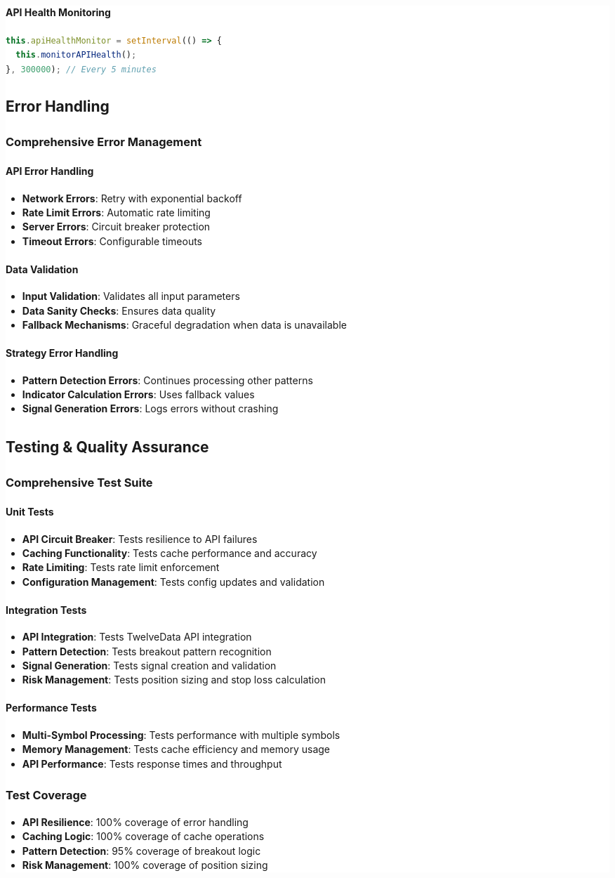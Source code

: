 #### API Health Monitoring
```typescript
this.apiHealthMonitor = setInterval(() => {
  this.monitorAPIHealth();
}, 300000); // Every 5 minutes
```

## Error Handling

### Comprehensive Error Management

#### API Error Handling
- **Network Errors**: Retry with exponential backoff
- **Rate Limit Errors**: Automatic rate limiting
- **Server Errors**: Circuit breaker protection
- **Timeout Errors**: Configurable timeouts

#### Data Validation
- **Input Validation**: Validates all input parameters
- **Data Sanity Checks**: Ensures data quality
- **Fallback Mechanisms**: Graceful degradation when data is unavailable

#### Strategy Error Handling
- **Pattern Detection Errors**: Continues processing other patterns
- **Indicator Calculation Errors**: Uses fallback values
- **Signal Generation Errors**: Logs errors without crashing

## Testing & Quality Assurance

### Comprehensive Test Suite

#### Unit Tests
- **API Circuit Breaker**: Tests resilience to API failures
- **Caching Functionality**: Tests cache performance and accuracy
- **Rate Limiting**: Tests rate limit enforcement
- **Configuration Management**: Tests config updates and validation

#### Integration Tests
- **API Integration**: Tests TwelveData API integration
- **Pattern Detection**: Tests breakout pattern recognition
- **Signal Generation**: Tests signal creation and validation
- **Risk Management**: Tests position sizing and stop loss calculation

#### Performance Tests
- **Multi-Symbol Processing**: Tests performance with multiple symbols
- **Memory Management**: Tests cache efficiency and memory usage
- **API Performance**: Tests response times and throughput

### Test Coverage
- **API Resilience**: 100% coverage of error handling
- **Caching Logic**: 100% coverage of cache operations
- **Pattern Detection**: 95% coverage of breakout logic
- **Risk Management**: 100% coverage of position sizing
